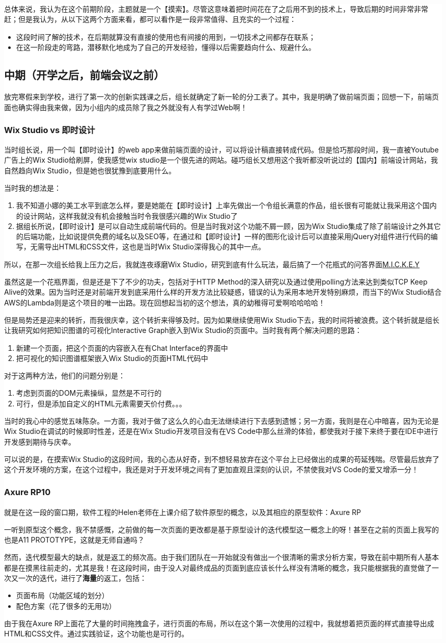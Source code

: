 总体来说，我认为在这个前期阶段，主题就是一个【摸索】。尽管这意味着把时间花在了之后用不到的技术上，导致后期的时间非常非常赶；但是我认为，从以下这两个方面来看，都可以看作是一段非常值得、且充实的一个过程：

- 这段时间了解的技术，在后期就算没有直接的使用也有间接的用到，一切技术之间都存在联系；
- 在这一阶段走的弯路，潜移默化地成为了自己的开发经验，懂得以后需要趋向什么、规避什么。

## 中期（开学之后，前端会议之前）

放完寒假来到学校，进行了第一次的创新实践课之后，组长就确定了新一轮的分工表了。其中，我是明确了做前端页面；回想一下，前端页面也确实得由我来做，因为小组内的成员除了我之外就没有人有学过Web啊！

### Wix Studio vs 即时设计

当时组长说，用一个叫【即时设计】的web app来做前端页面的设计，可以将设计稿直接转成代码。但是恰巧那段时间，我一直被Youtube广告上的Wix Studio给刷屏，使我感觉wix studio是一个很先进的网站。碰巧组长又想用这个我听都没听说过的【国内】前端设计网站，我自然趋向Wix Studio，但是她也很犹豫到底要用什么。

当时我的想法是：

1. 我不知道小娜的美工水平到底怎么样，要是她能在【即时设计】上率先做出一个令组长满意的作品，组长很有可能就让我采用这个国内的设计网站，这样我就没有机会接触当时令我很感兴趣的Wix Studio了
2. 据组长所说，【即时设计】是可以自动生成前端代码的。但是当时我对这个功能不屑一顾，因为Wix Studio集成了除了前端设计之外其它的后端功能，比如说提供免费的域名以及SEO等，在通过和【即时设计】一样的图形化设计后可以直接采用jQuery对组件进行代码的编写，无需导出HTML和CSS文件，这也是当时Wix Studio深得我心的其中一点。

所以，在那一次组长给我上压力之后，我就连夜琢磨Wix Studio，研究到底有什么玩法，最后搞了一个花瓶式的问答界面[M.I.C.K.E.Y](https://huangziye7.wixstudio.io/my-site-1)

虽然这是一个花瓶界面，但是还是下了不少的功夫，包括对于HTTP Method的深入研究以及通过使用polling方法来达到类似TCP Keep Alive的效果。因为当时还是对前端开发到底采用什么样的开发方法比较疑惑，错误的认为采用本地开发特别麻烦，而当下的Wix Studio结合AWS的Lambda则是这个项目的唯一出路。现在回想起当初的这个想法，真的幼稚得可爱啊哈哈哈哈！

但是局势还是迎来的转折，而我很庆幸，这个转折来得够及时。因为如果继续使用Wix Studio下去，我的时间将被浪费。这个转折就是组长让我研究如何把知识图谱的可视化Interactive Graph嵌入到Wix Studio的页面中。当时我有两个解决问题的思路：

1. 新建一个页面，把这个页面的内容嵌入在有Chat Interface的界面中
2. 把可视化的知识图谱框架嵌入Wix Studio的页面HTML代码中

对于这两种方法，他们的问题分别是：

1. 考虑到页面的DOM元素操纵，显然是不可行的
2. 可行，但是添加自定义的HTML元素需要天价付费。。。

当时的我心中的感觉五味陈杂。一方面，我对于做了这么久的心血无法继续进行下去感到遗憾；另一方面，我则是在心中暗喜，因为无论是Wix Studio在调试的时候即时性差，还是在Wix Studio开发项目没有在VS Code中那么丝滑的体验，都使我对于接下来终于要在IDE中进行开发感到期待与庆幸。

可以说的是，在摸索Wix Studio的这段时间，我的心态从好奇，到不想轻易放弃在这个平台上已经做出的成果的苟延残喘。尽管最后放弃了这个开发环境的方案，在这个过程中，我还是对于开发环境之间有了更加直观且深刻的认识，不禁使我对VS Code的爱又增添一分！

### Axure RP10

就是在这一段的窗口期，软件工程的Helen老师在上课介绍了软件原型的概念，以及其相应的原型软件：Axure RP

一听到原型这个概念，我不禁感慨，之前做的每一次页面的更改都是基于原型设计的迭代模型这一概念上的呀！甚至在之前的页面上我写的也是A11 PROTOTYPE，这就是无师自通吗？

然而，迭代模型最大的缺点，就是返工的频次高。由于我们团队在一开始就没有做出一个很清晰的需求分析方案，导致在前中期所有人基本都是在摸黑往前走的，尤其是我！在这段时间，由于没人对最终成品的页面到底应该长什么样没有清晰的概念，我只能根据我的直觉做了一次又一次的迭代，进行了**海量**的返工，包括：

- 页面布局（功能区域的划分）
- 配色方案（花了很多的无用功）

由于我在Axure RP上面花了大量的时间拖拽盒子，进行页面的布局，所以在这个第一次使用的过程中，我就想着把页面的样式直接导出成HTML和CSS文件。通过实践验证，这个功能也是可行的。
